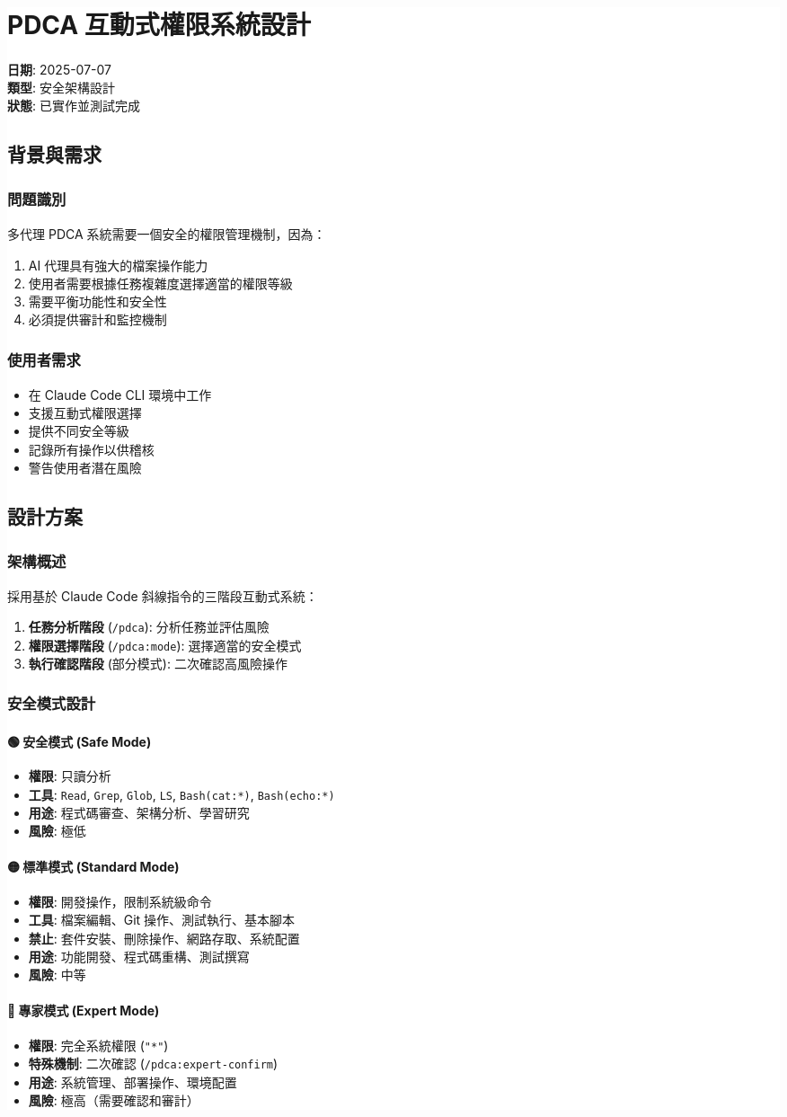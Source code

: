 # PDCA 互動式權限系統設計

**日期**: 2025-07-07  
**類型**: 安全架構設計  
**狀態**: 已實作並測試完成

## 背景與需求

### 問題識別
多代理 PDCA 系統需要一個安全的權限管理機制，因為：
1. AI 代理具有強大的檔案操作能力
2. 使用者需要根據任務複雜度選擇適當的權限等級
3. 需要平衡功能性和安全性
4. 必須提供審計和監控機制

### 使用者需求
- 在 Claude Code CLI 環境中工作
- 支援互動式權限選擇
- 提供不同安全等級
- 記錄所有操作以供稽核
- 警告使用者潛在風險

## 設計方案

### 架構概述
採用基於 Claude Code 斜線指令的三階段互動式系統：

1. **任務分析階段** (`/pdca`): 分析任務並評估風險
2. **權限選擇階段** (`/pdca:mode`): 選擇適當的安全模式  
3. **執行確認階段** (部分模式): 二次確認高風險操作

### 安全模式設計

#### 🟢 安全模式 (Safe Mode)
- **權限**: 只讀分析
- **工具**: `Read`, `Grep`, `Glob`, `LS`, `Bash(cat:*)`, `Bash(echo:*)`
- **用途**: 程式碼審查、架構分析、學習研究
- **風險**: 極低

#### 🟡 標準模式 (Standard Mode)  
- **權限**: 開發操作，限制系統級命令
- **工具**: 檔案編輯、Git 操作、測試執行、基本腳本
- **禁止**: 套件安裝、刪除操作、網路存取、系統配置
- **用途**: 功能開發、程式碼重構、測試撰寫
- **風險**: 中等

#### 🔴 專家模式 (Expert Mode)
- **權限**: 完全系統權限 (`"*"`)
- **特殊機制**: 二次確認 (`/pdca:expert-confirm`)
- **用途**: 系統管理、部署操作、環境配置
- **風險**: 極高（需要確認和審計）
